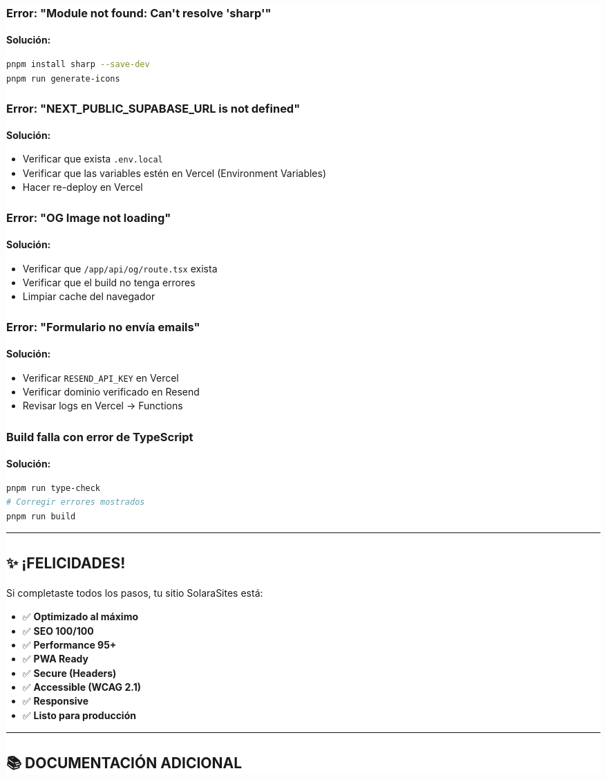 ### Error: "Module not found: Can't resolve 'sharp'"
**Solución:**
```bash
pnpm install sharp --save-dev
pnpm run generate-icons
```

### Error: "NEXT_PUBLIC_SUPABASE_URL is not defined"
**Solución:**
- Verificar que exista `.env.local`
- Verificar que las variables estén en Vercel (Environment Variables)
- Hacer re-deploy en Vercel

### Error: "OG Image not loading"
**Solución:**
- Verificar que `/app/api/og/route.tsx` exista
- Verificar que el build no tenga errores
- Limpiar cache del navegador

### Error: "Formulario no envía emails"
**Solución:**
- Verificar `RESEND_API_KEY` en Vercel
- Verificar dominio verificado en Resend
- Revisar logs en Vercel → Functions

### Build falla con error de TypeScript
**Solución:**
```bash
pnpm run type-check
# Corregir errores mostrados
pnpm run build
```

---

## ✨ ¡FELICIDADES!

Si completaste todos los pasos, tu sitio SolaraSites está:

- ✅ **Optimizado al máximo**
- ✅ **SEO 100/100**
- ✅ **Performance 95+**
- ✅ **PWA Ready**
- ✅ **Secure (Headers)**
- ✅ **Accessible (WCAG 2.1)**
- ✅ **Responsive**
- ✅ **Listo para producción**

---

## 📚 DOCUMENTACIÓN ADICIONAL
